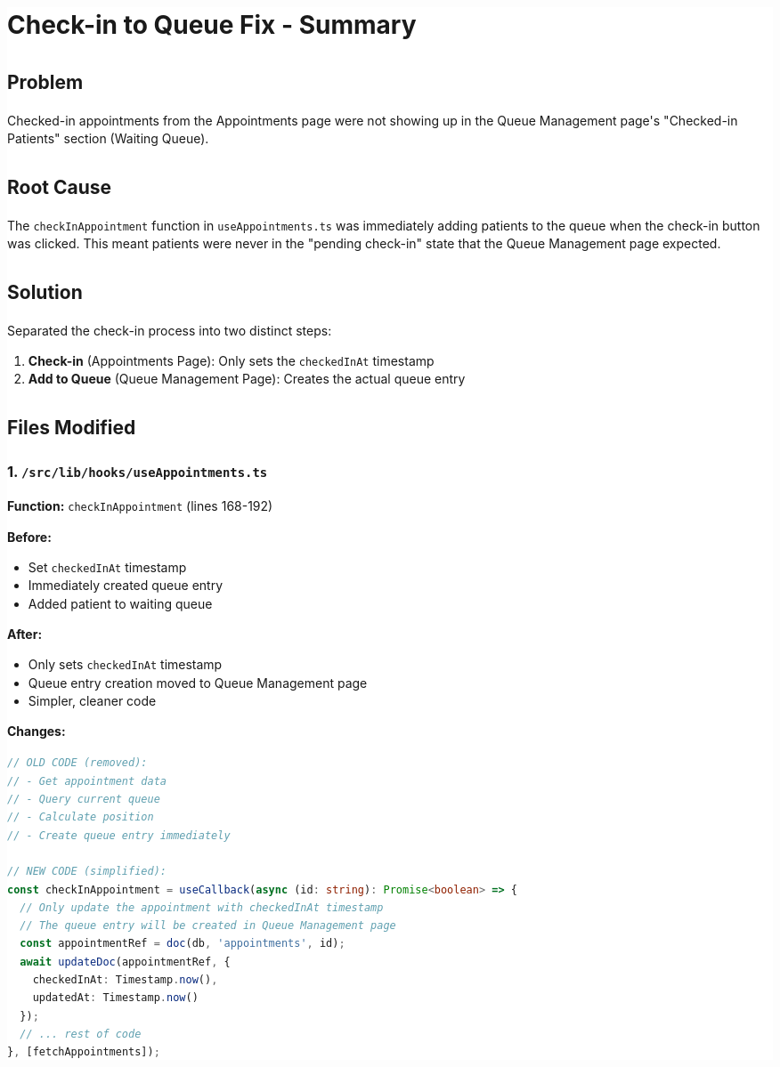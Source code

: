 # Check-in to Queue Fix - Summary

## Problem
Checked-in appointments from the Appointments page were not showing up in the Queue Management page's "Checked-in Patients" section (Waiting Queue).

## Root Cause
The `checkInAppointment` function in `useAppointments.ts` was immediately adding patients to the queue when the check-in button was clicked. This meant patients were never in the "pending check-in" state that the Queue Management page expected.

## Solution
Separated the check-in process into two distinct steps:

1. **Check-in** (Appointments Page): Only sets the `checkedInAt` timestamp
2. **Add to Queue** (Queue Management Page): Creates the actual queue entry

## Files Modified

### 1. `/src/lib/hooks/useAppointments.ts`
**Function:** `checkInAppointment` (lines 168-192)

**Before:**
- Set `checkedInAt` timestamp
- Immediately created queue entry
- Added patient to waiting queue

**After:**
- Only sets `checkedInAt` timestamp
- Queue entry creation moved to Queue Management page
- Simpler, cleaner code

**Changes:**
```typescript
// OLD CODE (removed):
// - Get appointment data
// - Query current queue
// - Calculate position
// - Create queue entry immediately

// NEW CODE (simplified):
const checkInAppointment = useCallback(async (id: string): Promise<boolean> => {
  // Only update the appointment with checkedInAt timestamp
  // The queue entry will be created in Queue Management page
  const appointmentRef = doc(db, 'appointments', id);
  await updateDoc(appointmentRef, {
    checkedInAt: Timestamp.now(),
    updatedAt: Timestamp.now()
  });
  // ... rest of code
}, [fetchAppointments]);
```
